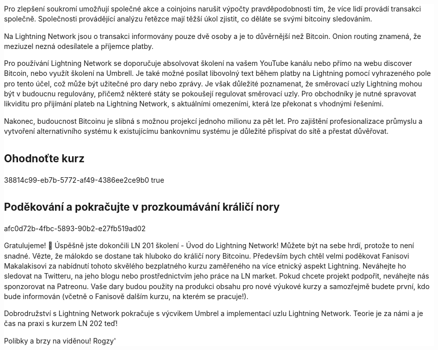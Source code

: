 Pro zlepšení soukromí umožňují společné akce a coinjoins narušit výpočty pravděpodobnosti tím, že více lidí provádí transakci společně. Společnosti provádějící analýzu řetězce mají těžší úkol zjistit, co děláte se svými bitcoiny sledováním.

Na Lightning Network jsou o transakci informovány pouze dvě osoby a je to důvěrnější než Bitcoin. Onion routing znamená, že meziuzel nezná odesílatele a příjemce platby.

Pro používání Lightning Network se doporučuje absolvovat školení na vašem YouTube kanálu nebo přímo na webu discover Bitcoin, nebo využít školení na Umbrell. Je také možné posílat libovolný text během platby na Lightning pomocí vyhrazeného pole pro tento účel, což může být užitečné pro dary nebo zprávy.
Je však důležité poznamenat, že směrovací uzly Lightning mohou být v budoucnu regulovány, přičemž některé státy se pokoušejí regulovat směrovací uzly. Pro obchodníky je nutné spravovat likviditu pro přijímání plateb na Lightning Network, s aktuálními omezeními, která lze překonat s vhodnými řešeními.

Nakonec, budoucnost Bitcoinu je slibná s možnou projekcí jednoho milionu za pět let. Pro zajištění profesionalizace průmyslu a vytvoření alternativního systému k existujícímu bankovnímu systému je důležité přispívat do sítě a přestat důvěřovat.



## Ohodnoťte kurz
<chapterId>38814c99-eb7b-5772-af49-4386ee2ce9b0</chapterId>
<isCourseReview>true</isCourseReview>


## Poděkování a pokračujte v prozkoumávání králičí nory
<chapterId>afc0d72b-4fbc-5893-90b2-e27fb519ad02</chapterId>

Gratulujeme! 🎉
Úspěšně jste dokončili LN 201 školení - Úvod do Lightning Network!
Můžete být na sebe hrdí, protože to není snadné. Vězte, že málokdo se dostane tak hluboko do králičí nory Bitcoinu.
Především bych chtěl velmi poděkovat Fanisovi Makalakisovi za nabídnutí tohoto skvělého bezplatného kurzu zaměřeného na více etnický aspekt Lightning. Neváhejte ho sledovat na Twitteru, na jeho blogu nebo prostřednictvím jeho práce na LN market.
Pokud chcete projekt podpořit, neváhejte nás sponzorovat na Patreonu. Vaše dary budou použity na produkci obsahu pro nové výukové kurzy a samozřejmě budete první, kdo bude informován (včetně o Fanisově dalším kurzu, na kterém se pracuje!).

Dobrodružství s Lightning Network pokračuje s výcvikem Umbrel a implementací uzlu Lightning Network. Teorie je za námi a je čas na praxi s kurzem LN 202 teď!

Polibky a brzy na viděnou!
Rogzy'
